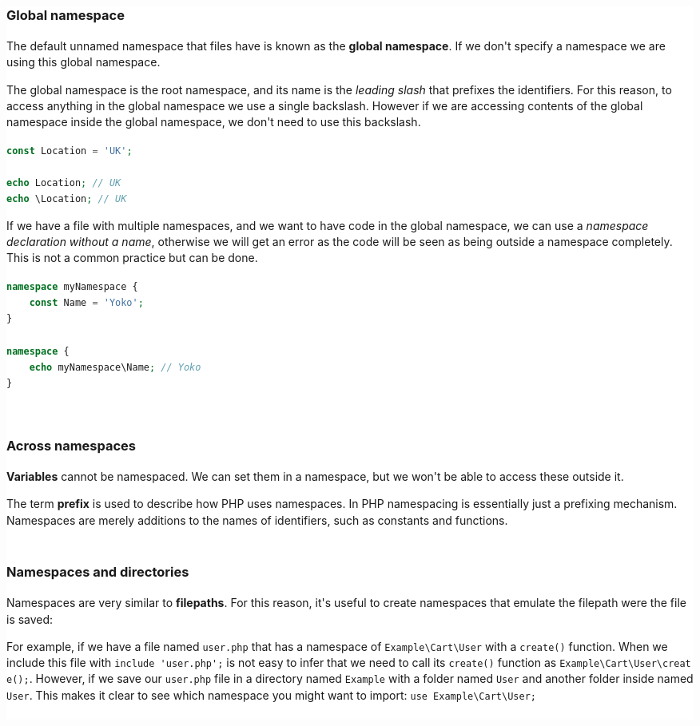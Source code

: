 ### Global namespace ###

The default unnamed namespace that files have is known as the **global namespace**. If we don't specify a namespace we are using this global namespace.

The global namespace is the root namespace, and its name is the *leading slash* that prefixes the identifiers. For this reason, to access anything in the global namespace we use a single backslash. However if we are accessing contents of the global namespace inside the global namespace, we don't need to use this backslash.

```php
const Location = 'UK';

echo Location; // UK
echo \Location; // UK
```

If we have a file with multiple namespaces, and we want to have code in the global namespace, we can use a *namespace declaration without a name*, otherwise we will get an error as the code will be seen as being outside a namespace completely. This is not a common practice but can be done.

```php
namespace myNamespace {
    const Name = 'Yoko';
}

namespace {
    echo myNamespace\Name; // Yoko
}
```
<br/>

### Across namespaces ###

**Variables** cannot be namespaced. We can set them in a namespace, but we won't be able to access these outside it.

The term **prefix** is used to describe how PHP uses namespaces. In PHP namespacing is essentially just a prefixing mechanism. Namespaces are merely additions to the names of identifiers, such as constants and functions.
<br/>
<br/>

### Namespaces and directories ###

Namespaces are very similar to **filepaths**. For this reason, it's useful to create namespaces that emulate the filepath were the file is saved:

For example, if we have a file named `user.php` that has a namespace of `Example\Cart\User` with a `create()` function. When we include this file with `include 'user.php';` is not easy to infer that we need to call its `create()` function as `Example\Cart\User\create();`. However, if we save our `user.php` file in a directory named `Example` with a folder named `User` and another folder inside named `User`. This makes it clear to see which namespace you might want to import: `use Example\Cart\User;`
<br/>
<br/>
